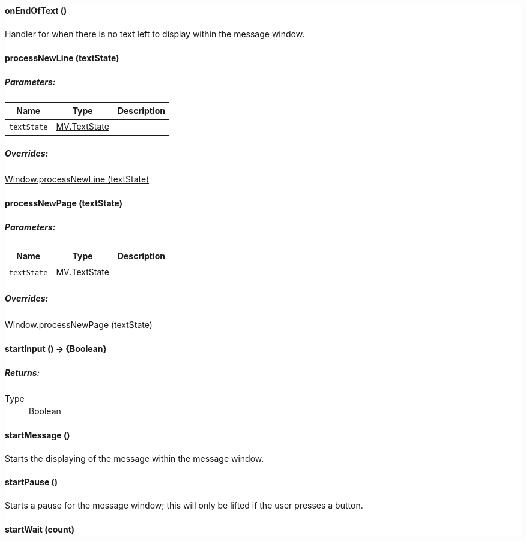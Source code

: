 
#### onEndOfText ()


Handler for when there is no text left to display within the message window.


#### processNewLine (textState)

##### Parameters:

| Name | Type | Description |
| --- | --- | --- |
| `textState` | [MV.TextState](MV.TextState.md) |  |

##### Overrides:
[Window.processNewLine (textState)](Window.md#processnewline-textstate)


#### processNewPage (textState)

##### Parameters:

| Name | Type | Description |
| --- | --- | --- |
| `textState` | [MV.TextState](MV.TextState.md) |  |

##### Overrides:
[Window.processNewPage (textState)](Window.md#processnewpage-textstate)


#### startInput () → {Boolean}


##### Returns:

<dl>
    <dt> Type </dt>
    <dd>
        <span>Boolean</span>
    </dd>
</dl>


#### startMessage ()


Starts the displaying of the message within the message window.


#### startPause ()


Starts a pause for the message window; this will only be lifted if the user presses a button.


#### startWait (count)

